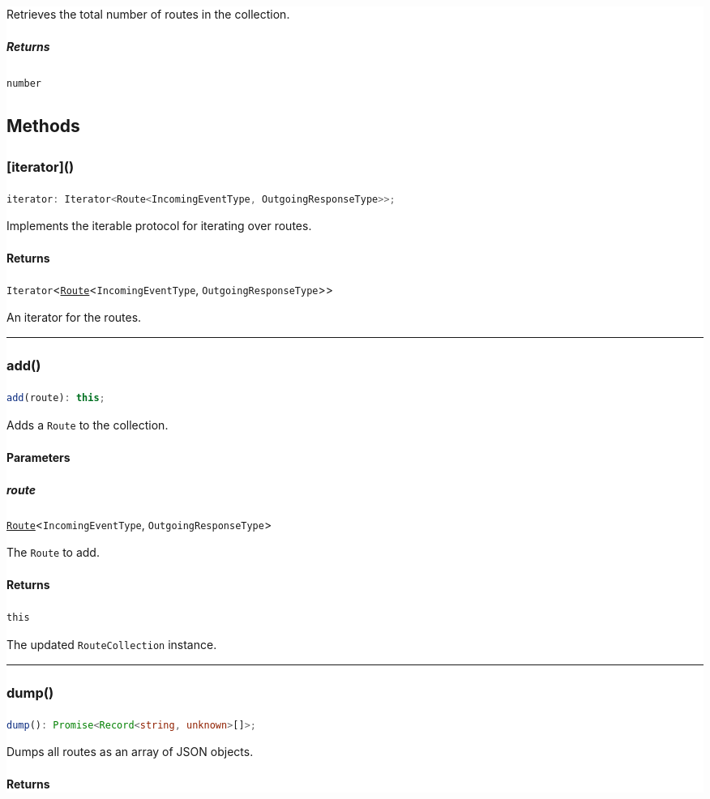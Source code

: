 Retrieves the total number of routes in the collection.

##### Returns

`number`

## Methods

### \[iterator\]()

```ts
iterator: Iterator<Route<IncomingEventType, OutgoingResponseType>>;
```

Implements the iterable protocol for iterating over routes.

#### Returns

`Iterator`\<[`Route`](../../Route/classes/Route.md)\<`IncomingEventType`, `OutgoingResponseType`\>\>

An iterator for the routes.

***

### add()

```ts
add(route): this;
```

Adds a `Route` to the collection.

#### Parameters

##### route

[`Route`](../../Route/classes/Route.md)\<`IncomingEventType`, `OutgoingResponseType`\>

The `Route` to add.

#### Returns

`this`

The updated `RouteCollection` instance.

***

### dump()

```ts
dump(): Promise<Record<string, unknown>[]>;
```

Dumps all routes as an array of JSON objects.

#### Returns
